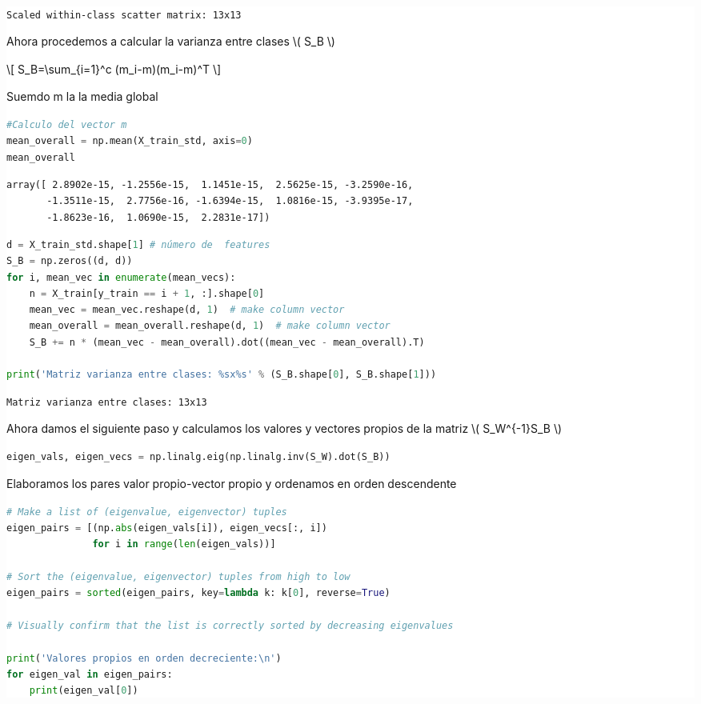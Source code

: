     Scaled within-class scatter matrix: 13x13
    

Ahora procedemos a calcular la varianza entre clases \\( S_B \\)

\\[ S_B=\sum_{i=1}^c (m_i-m)(m_i-m)^T \\]

Suemdo m la la media global


```python
#Calculo del vector m
mean_overall = np.mean(X_train_std, axis=0)
mean_overall
```




    array([ 2.8902e-15, -1.2556e-15,  1.1451e-15,  2.5625e-15, -3.2590e-16,
           -1.3511e-15,  2.7756e-16, -1.6394e-15,  1.0816e-15, -3.9395e-17,
           -1.8623e-16,  1.0690e-15,  2.2831e-17])




```python
d = X_train_std.shape[1] # número de  features
S_B = np.zeros((d, d))
for i, mean_vec in enumerate(mean_vecs):
    n = X_train[y_train == i + 1, :].shape[0]
    mean_vec = mean_vec.reshape(d, 1)  # make column vector
    mean_overall = mean_overall.reshape(d, 1)  # make column vector
    S_B += n * (mean_vec - mean_overall).dot((mean_vec - mean_overall).T)

print('Matriz varianza entre clases: %sx%s' % (S_B.shape[0], S_B.shape[1]))
```

    Matriz varianza entre clases: 13x13
    

Ahora damos el siguiente paso y calculamos los valores y vectores propios de la matriz \\( S_W^{-1}S_B \\)


```python
eigen_vals, eigen_vecs = np.linalg.eig(np.linalg.inv(S_W).dot(S_B))
```

Elaboramos los pares valor propio-vector propio y ordenamos en orden descendente


```python
# Make a list of (eigenvalue, eigenvector) tuples
eigen_pairs = [(np.abs(eigen_vals[i]), eigen_vecs[:, i])
               for i in range(len(eigen_vals))]

# Sort the (eigenvalue, eigenvector) tuples from high to low
eigen_pairs = sorted(eigen_pairs, key=lambda k: k[0], reverse=True)

# Visually confirm that the list is correctly sorted by decreasing eigenvalues

print('Valores propios en orden decreciente:\n')
for eigen_val in eigen_pairs:
    print(eigen_val[0])
```
